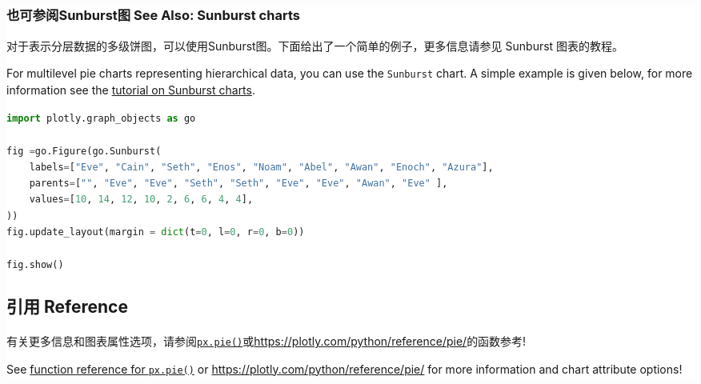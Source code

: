 ### 也可参阅Sunburst图 See Also: Sunburst charts

对于表示分层数据的多级饼图，可以使用Sunburst图。下面给出了一个简单的例子，更多信息请参见 Sunburst 图表的教程。

For multilevel pie charts representing hierarchical data, you can use the `Sunburst` chart. A simple example is given below, for more information see the [tutorial on Sunburst charts](/python/sunburst-charts/).

```python
import plotly.graph_objects as go

fig =go.Figure(go.Sunburst(
    labels=["Eve", "Cain", "Seth", "Enos", "Noam", "Abel", "Awan", "Enoch", "Azura"],
    parents=["", "Eve", "Eve", "Seth", "Seth", "Eve", "Eve", "Awan", "Eve" ],
    values=[10, 14, 12, 10, 2, 6, 6, 4, 4],
))
fig.update_layout(margin = dict(t=0, l=0, r=0, b=0))

fig.show()

```

## 引用 Reference

有关更多信息和图表属性选项，请参阅[`px.pie()`](https://plotly.com/python-api-reference/generated/plotly.express.pie)或<https://plotly.com/python/reference/pie/>的函数参考!

See [function reference for `px.pie()`](https://plotly.com/python-api-reference/generated/plotly.express.pie) or <https://plotly.com/python/reference/pie/> for more information and chart attribute options!
